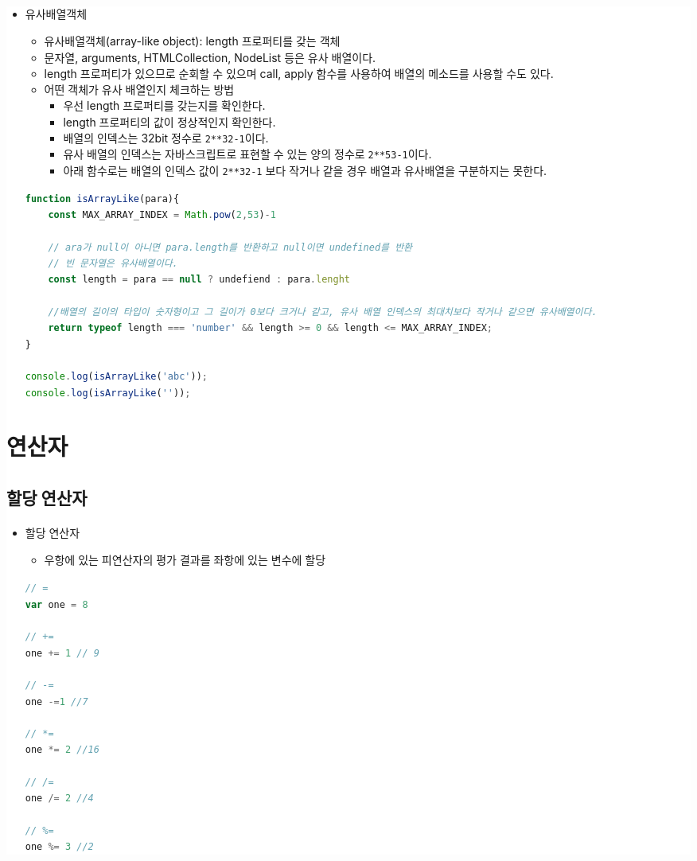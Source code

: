 

- 유사배열객체

  - 유사배열객체(array-like object): length 프로퍼티를 갖는 객체
  - 문자열, arguments, HTMLCollection, NodeList 등은 유사 배열이다.
  - length 프로퍼티가 있으므로 순회할 수 있으며 call, apply 함수를 사용하여 배열의 메소드를 사용할 수도 있다.
  - 어떤 객체가 유사 배열인지 체크하는 방법
    - 우선 length 프로퍼티를 갖는지를 확인한다.
    - length 프로퍼티의 값이 정상적인지 확인한다.
    - 배열의 인덱스는 32bit 정수로 `2**32-1`이다.
    - 유사 배열의 인덱스는 자바스크립트로 표현할 수 있는 양의 정수로 `2**53-1`이다.
    - 아래 함수로는 배열의 인덱스 값이  `2**32-1` 보다 작거나 같을 경우 배열과 유사배열을 구분하지는 못한다.

  ```javascript
  function isArrayLike(para){
      const MAX_ARRAY_INDEX = Math.pow(2,53)-1
      
      // ara가 null이 아니면 para.length를 반환하고 null이면 undefined를 반환
      // 빈 문자열은 유사배열이다.
      const length = para == null ? undefiend : para.lenght
      
      //배열의 길이의 타입이 숫자형이고 그 길이가 0보다 크거나 같고, 유사 배열 인덱스의 최대치보다 작거나 같으면 유사배열이다.
      return typeof length === 'number' && length >= 0 && length <= MAX_ARRAY_INDEX;
  }
  
  console.log(isArrayLike('abc'));
  console.log(isArrayLike(''));
  ```








# 연산자

## 할당 연산자

- 할당 연산자

  - 우항에 있는 피연산자의 평가 결과를 좌항에 있는 변수에 할당

  ```javascript
  // =
  var one = 8
  
  // +=
  one += 1 // 9
  
  // -=
  one -=1 //7
  
  // *=
  one *= 2 //16
  
  // /=
  one /= 2 //4
  
  // %=
  one %= 3 //2
  ```
